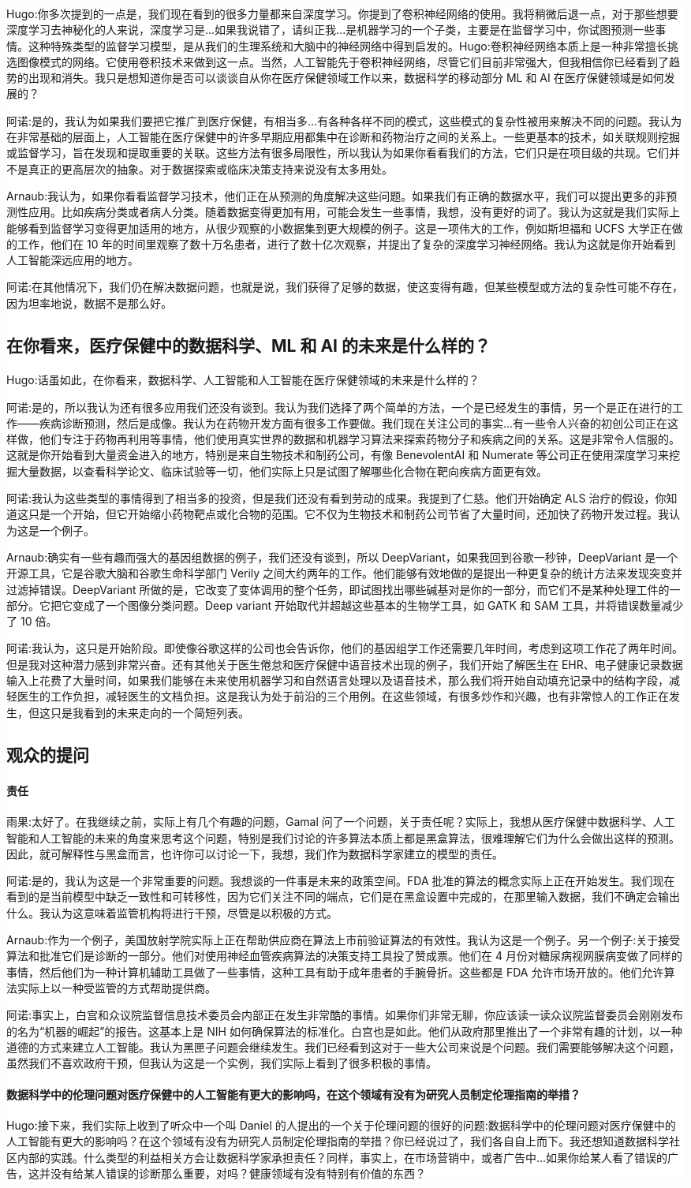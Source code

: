 Hugo:你多次提到的一点是，我们现在看到的很多力量都来自深度学习。你提到了卷积神经网络的使用。我将稍微后退一点，对于那些想要深度学习去神秘化的人来说，深度学习是...如果我说错了，请纠正我...是机器学习的一个子类，主要是在监督学习中，你试图预测一些事情。这种特殊类型的监督学习模型，是从我们的生理系统和大脑中的神经网络中得到启发的。Hugo:卷积神经网络本质上是一种非常擅长挑选图像模式的网络。它使用卷积技术来做到这一点。当然，人工智能先于卷积神经网络，尽管它们目前非常强大，但我相信你已经看到了趋势的出现和消失。我只是想知道你是否可以谈谈自从你在医疗保健领域工作以来，数据科学的移动部分 ML 和 AI 在医疗保健领域是如何发展的？

阿诺:是的，我认为如果我们要把它推广到医疗保健，有相当多...有各种各样不同的模式，这些模式的复杂性被用来解决不同的问题。我认为在非常基础的层面上，人工智能在医疗保健中的许多早期应用都集中在诊断和药物治疗之间的关系上。一些更基本的技术，如关联规则挖掘或监督学习，旨在发现和提取重要的关联。这些方法有很多局限性，所以我认为如果你看看我们的方法，它们只是在项目级的共现。它们并不是真正的更高层次的抽象。对于数据探索或临床决策支持来说没有太多用处。

Arnaub:我认为，如果你看看监督学习技术，他们正在从预测的角度解决这些问题。如果我们有正确的数据水平，我们可以提出更多的非预测性应用。比如疾病分类或者病人分类。随着数据变得更加有用，可能会发生一些事情，我想，没有更好的词了。我认为这就是我们实际上能够看到监督学习变得更加适用的地方，从很少观察的小数据集到更大规模的例子。这是一项伟大的工作，例如斯坦福和 UCFS 大学正在做的工作，他们在 10 年的时间里观察了数十万名患者，进行了数十亿次观察，并提出了复杂的深度学习神经网络。我认为这就是你开始看到人工智能深远应用的地方。

阿诺:在其他情况下，我们仍在解决数据问题，也就是说，我们获得了足够的数据，使这变得有趣，但某些模型或方法的复杂性可能不存在，因为坦率地说，数据不是那么好。

## 在你看来，医疗保健中的数据科学、ML 和 AI 的未来是什么样的？

Hugo:话虽如此，在你看来，数据科学、人工智能和人工智能在医疗保健领域的未来是什么样的？

阿诺:是的，所以我认为还有很多应用我们还没有谈到。我认为我们选择了两个简单的方法，一个是已经发生的事情，另一个是正在进行的工作——疾病诊断预测，然后是成像。我认为在药物开发方面有很多工作要做。我们现在关注公司的事实...有一些令人兴奋的初创公司正在这样做，他们专注于药物再利用等事情，他们使用真实世界的数据和机器学习算法来探索药物分子和疾病之间的关系。这是非常令人信服的。这就是你开始看到大量资金进入的地方，特别是来自生物技术和制药公司，有像 BenevolentAI 和 Numerate 等公司正在使用深度学习来挖掘大量数据，以查看科学论文、临床试验等一切，他们实际上只是试图了解哪些化合物在靶向疾病方面更有效。

阿诺:我认为这些类型的事情得到了相当多的投资，但是我们还没有看到劳动的成果。我提到了仁慈。他们开始确定 ALS 治疗的假设，你知道这只是一个开始，但它开始缩小药物靶点或化合物的范围。它不仅为生物技术和制药公司节省了大量时间，还加快了药物开发过程。我认为这是一个例子。

Arnaub:确实有一些有趣而强大的基因组数据的例子，我们还没有谈到，所以 DeepVariant，如果我回到谷歌一秒钟，DeepVariant 是一个开源工具，它是谷歌大脑和谷歌生命科学部门 Verily 之间大约两年的工作。他们能够有效地做的是提出一种更复杂的统计方法来发现突变并过滤掉错误。DeepVariant 所做的是，它改变了变体调用的整个任务，即试图找出哪些碱基对是你的一部分，而它们不是某种处理工件的一部分。它把它变成了一个图像分类问题。Deep variant 开始取代并超越这些基本的生物学工具，如 GATK 和 SAM 工具，并将错误数量减少了 10 倍。

阿诺:我认为，这只是开始阶段。即使像谷歌这样的公司也会告诉你，他们的基因组学工作还需要几年时间，考虑到这项工作花了两年时间。但是我对这种潜力感到非常兴奋。还有其他关于医生倦怠和医疗保健中语音技术出现的例子，我们开始了解医生在 EHR、电子健康记录数据输入上花费了大量时间，如果我们能够在未来使用机器学习和自然语言处理以及语音技术，那么我们将开始自动填充记录中的结构字段，减轻医生的工作负担，减轻医生的文档负担。这是我认为处于前沿的三个用例。在这些领域，有很多炒作和兴趣，也有非常惊人的工作正在发生，但这只是我看到的未来走向的一个简短列表。

## 观众的提问

#### 责任

雨果:太好了。在我继续之前，实际上有几个有趣的问题，Gamal 问了一个问题，关于责任呢？实际上，我想从医疗保健中数据科学、人工智能和人工智能的未来的角度来思考这个问题，特别是我们讨论的许多算法本质上都是黑盒算法，很难理解它们为什么会做出这样的预测。因此，就可解释性与黑盒而言，也许你可以讨论一下，我想，我们作为数据科学家建立的模型的责任。

阿诺:是的，我认为这是一个非常重要的问题。我想谈的一件事是未来的政策空间。FDA 批准的算法的概念实际上正在开始发生。我们现在看到的是当前模型中缺乏一致性和可转移性，因为它们关注不同的端点，它们是在黑盒设置中完成的，在那里输入数据，我们不确定会输出什么。我认为这意味着监管机构将进行干预，尽管是以积极的方式。

Arnaub:作为一个例子，美国放射学院实际上正在帮助供应商在算法上市前验证算法的有效性。我认为这是一个例子。另一个例子:关于接受算法和批准它们是诊断的一部分。他们对使用神经血管疾病算法的决策支持工具投了赞成票。他们在 4 月份对糖尿病视网膜病变做了同样的事情，然后他们为一种计算机辅助工具做了一些事情，这种工具有助于成年患者的手腕骨折。这些都是 FDA 允许市场开放的。他们允许算法实际上以一种受监管的方式帮助提供商。

阿诺:事实上，白宫和众议院监督信息技术委员会内部正在发生非常酷的事情。如果你们非常无聊，你应该读一读众议院监督委员会刚刚发布的名为“机器的崛起”的报告。这基本上是 NIH 如何确保算法的标准化。白宫也是如此。他们从政府那里推出了一个非常有趣的计划，以一种道德的方式来建立人工智能。我认为黑匣子问题会继续发生。我们已经看到这对于一些大公司来说是个问题。我们需要能够解决这个问题，虽然我们不喜欢政府干预，但我认为这是一个实例，我们实际上看到了很多积极的事情。

#### 数据科学中的伦理问题对医疗保健中的人工智能有更大的影响吗，在这个领域有没有为研究人员制定伦理指南的举措？

Hugo:接下来，我们实际上收到了听众中一个叫 Daniel 的人提出的一个关于伦理问题的很好的问题:数据科学中的伦理问题对医疗保健中的人工智能有更大的影响吗？在这个领域有没有为研究人员制定伦理指南的举措？你已经说过了，我们各自自上而下。我还想知道数据科学社区内部的实践。什么类型的利益相关方会让数据科学家承担责任？同样，事实上，在市场营销中，或者广告中...如果你给某人看了错误的广告，这并没有给某人错误的诊断那么重要，对吗？健康领域有没有特别有价值的东西？
